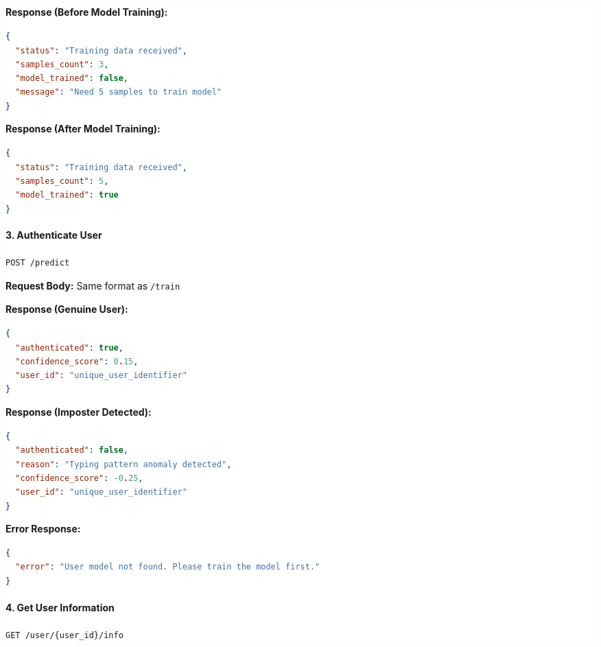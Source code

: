 **Response (Before Model Training):**
```json
{
  "status": "Training data received",
  "samples_count": 3,
  "model_trained": false,
  "message": "Need 5 samples to train model"
}
```

**Response (After Model Training):**
```json
{
  "status": "Training data received",
  "samples_count": 5,
  "model_trained": true
}
```

#### 3. Authenticate User
```http
POST /predict
```

**Request Body:** Same format as `/train`

**Response (Genuine User):**
```json
{
  "authenticated": true,
  "confidence_score": 0.15,
  "user_id": "unique_user_identifier"
}
```

**Response (Imposter Detected):**
```json
{
  "authenticated": false,
  "reason": "Typing pattern anomaly detected",
  "confidence_score": -0.25,
  "user_id": "unique_user_identifier"
}
```

**Error Response:**
```json
{
  "error": "User model not found. Please train the model first."
}
```

#### 4. Get User Information
```http
GET /user/{user_id}/info
```
